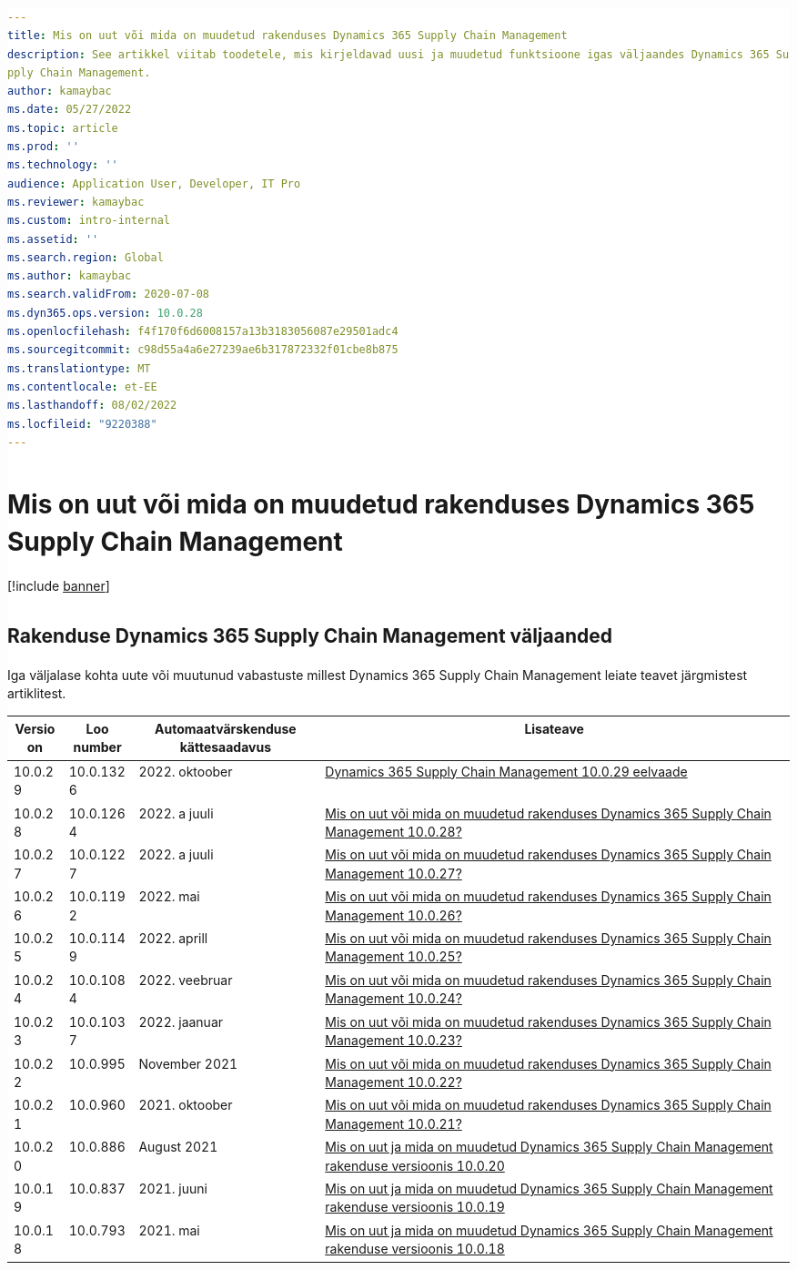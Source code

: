 ```yaml
---
title: Mis on uut või mida on muudetud rakenduses Dynamics 365 Supply Chain Management
description: See artikkel viitab toodetele, mis kirjeldavad uusi ja muudetud funktsioone igas väljaandes Dynamics 365 Supply Chain Management.
author: kamaybac
ms.date: 05/27/2022
ms.topic: article
ms.prod: ''
ms.technology: ''
audience: Application User, Developer, IT Pro
ms.reviewer: kamaybac
ms.custom: intro-internal
ms.assetid: ''
ms.search.region: Global
ms.author: kamaybac
ms.search.validFrom: 2020-07-08
ms.dyn365.ops.version: 10.0.28
ms.openlocfilehash: f4f170f6d6008157a13b3183056087e29501adc4
ms.sourcegitcommit: c98d55a4a6e27239ae6b317872332f01cbe8b875
ms.translationtype: MT
ms.contentlocale: et-EE
ms.lasthandoff: 08/02/2022
ms.locfileid: "9220388"
---
```

# <a name="whats-new-or-changed-in-dynamics-365-supply-chain-management"></a>Mis on uut või mida on muudetud rakenduses Dynamics 365 Supply Chain Management

[!include [banner](../includes/banner.md)]

## <a name="releases-of-dynamics-365-supply-chain-management"></a>Rakenduse Dynamics 365 Supply Chain Management väljaanded

Iga väljalase kohta uute või muutunud vabastuste millest Dynamics 365 Supply Chain Management leiate teavet järgmistest artiklitest.

| Versioon | Loo number | Automaatvärskenduse kättesaadavus | Lisateave |
|---|---|---|---|
| 10.0.29 | 10.0.1326 | 2022. oktoober | [Dynamics 365 Supply Chain Management 10.0.29 eelvaade](whats-new-scm-10-0-29.md) |
| 10.0.28 | 10.0.1264 | 2022. a juuli | [Mis on uut või mida on muudetud rakenduses Dynamics 365 Supply Chain Management 10.0.28?](whats-new-scm-10-0-28.md) |
| 10.0.27 | 10.0.1227 | 2022. a juuli | [Mis on uut või mida on muudetud rakenduses Dynamics 365 Supply Chain Management 10.0.27?](whats-new-scm-10-0-27.md) |
| 10.0.26 | 10.0.1192 | 2022. mai | [Mis on uut või mida on muudetud rakenduses Dynamics 365 Supply Chain Management 10.0.26?](whats-new-scm-10-0-26.md) |
| 10.0.25 | 10.0.1149 | 2022. aprill | [Mis on uut või mida on muudetud rakenduses Dynamics 365 Supply Chain Management 10.0.25?](whats-new-scm-10-0-25.md) |
| 10.0.24 | 10.0.1084 | 2022. veebruar | [Mis on uut või mida on muudetud rakenduses Dynamics 365 Supply Chain Management 10.0.24?](whats-new-scm-10-0-24.md) |
| 10.0.23 | 10.0.1037 | 2022. jaanuar | [Mis on uut või mida on muudetud rakenduses Dynamics 365 Supply Chain Management 10.0.23?](whats-new-scm-10-0-23.md) |
| 10.0.22 | 10.0.995 | November 2021 | [Mis on uut või mida on muudetud rakenduses Dynamics 365 Supply Chain Management 10.0.22?](whats-new-scm-10-0-22.md) |
| 10.0.21 | 10.0.960 | 2021. oktoober | [Mis on uut või mida on muudetud rakenduses Dynamics 365 Supply Chain Management 10.0.21?](whats-new-scm-10-0-21.md) |
| 10.0.20 | 10.0.886 | August 2021 | [Mis on uut ja mida on muudetud Dynamics 365 Supply Chain Management rakenduse versioonis 10.0.20](whats-new-scm-10-0-20.md) |
| 10.0.19 | 10.0.837 | 2021. juuni | [Mis on uut ja mida on muudetud Dynamics 365 Supply Chain Management rakenduse versioonis 10.0.19](whats-new-scm-10-0-19.md) |
| 10.0.18 | 10.0.793 | 2021. mai | [Mis on uut ja mida on muudetud Dynamics 365 Supply Chain Management rakenduse versioonis 10.0.18](whats-new-scm-10-0-18.md) |